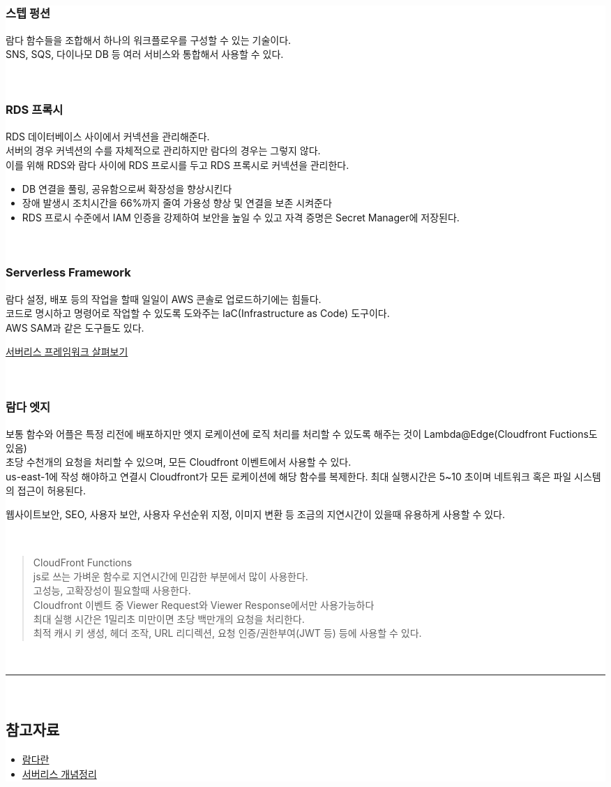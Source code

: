 ### 스텝 펑션  
람다 함수들을 조합해서 하나의 워크플로우를 구성할 수 있는 기술이다.  
SNS, SQS, 다이나모 DB 등 여러 서비스와 통합해서 사용할 수 있다.  

<br />

### RDS 프록시
RDS 데이터베이스 사이에서 커넥션을 관리해준다.  
서버의 경우 커넥션의 수를 자체적으로 관리하지만 람다의 경우는 그렇지 않다.  
이를 위해 RDS와 람다 사이에 RDS 프로시를 두고 RDS 프록시로 커넥션을 관리한다.  
- DB 연결을 풀링, 공유함으로써 확장성을 향상시킨다
- 장애 발생시 조치시간을 66%까지 줄여 가용성 향상 및 연결을 보존 시켜준다
- RDS 프로시 수준에서 IAM 인증을 강제하여 보안을 높일 수 있고 자격 증명은 Secret Manager에 저장된다.

<br />

### Serverless Framework
람다 설정, 배포 등의 작업을 할때 일일이 AWS 콘솔로 업로드하기에는 힘들다.  
코드로 명시하고 명령어로 작업할 수 있도록 도와주는 IaC(Infrastructure as Code) 도구이다.  
AWS SAM과 같은 도구들도 있다.  

[서버리스 프레임워크 살펴보기](https://www.serverless.com/)

<br />

### 람다 엣지
보통 함수와 어플은 특정 리전에 배포하지만 엣지 로케이션에 로직 처리를 처리할 수 있도록 해주는 것이 Lambda@Edge(Cloudfront Fuctions도 있음)  
초당 수천개의 요청을 처리할 수 있으며, 모든 Cloudfront 이벤트에서 사용할 수 있다.  
us-east-1에 작성 해야하고 연결시 Cloudfront가 모든 로케이션에 해당 함수를 복제한다. 최대 실행시간은 5~10 초이며 네트워크 혹은 파일 시스템의 접근이 허용된다.  

웹사이트보안, SEO, 사용자 보안, 사용자 우선순위 지정, 이미지 변환 등 조금의 지연시간이 있을때 유용하게 사용할 수 있다.  

<br />  

> CloudFront Functions  
js로 쓰는 가벼운 함수로 지연시간에 민감한 부분에서 많이 사용한다.  
고성능, 고확장성이 필요할때 사용한다.  
Cloudfront 이벤트 중 Viewer Request와 Viewer Response에서만 사용가능하다  
최대 실행 시간은 1밀리초 미만이면 초당 백만개의 요청을 처리한다.  
최적 캐시 키 생성, 헤더 조작, URL 리디렉션, 요청 인증/권한부여(JWT 등) 등에 사용할 수 있다.


<br /><hr><br /> 

## 참고자료
- [람다란](https://www.44bits.io/ko/keyword/aws-lambda)
- [서버리스 개념정리](https://inpa.tistory.com/entry/WEB-%F0%9F%8C%90-%EC%84%9C%EB%B2%84%EB%A6%AC%EC%8A%A4ServerLess-%EA%B0%9C%EB%85%90-%F0%9F%92%AF-%EC%B4%9D%EC%A0%95%EB%A6%AC-BaaS-FaaS)
